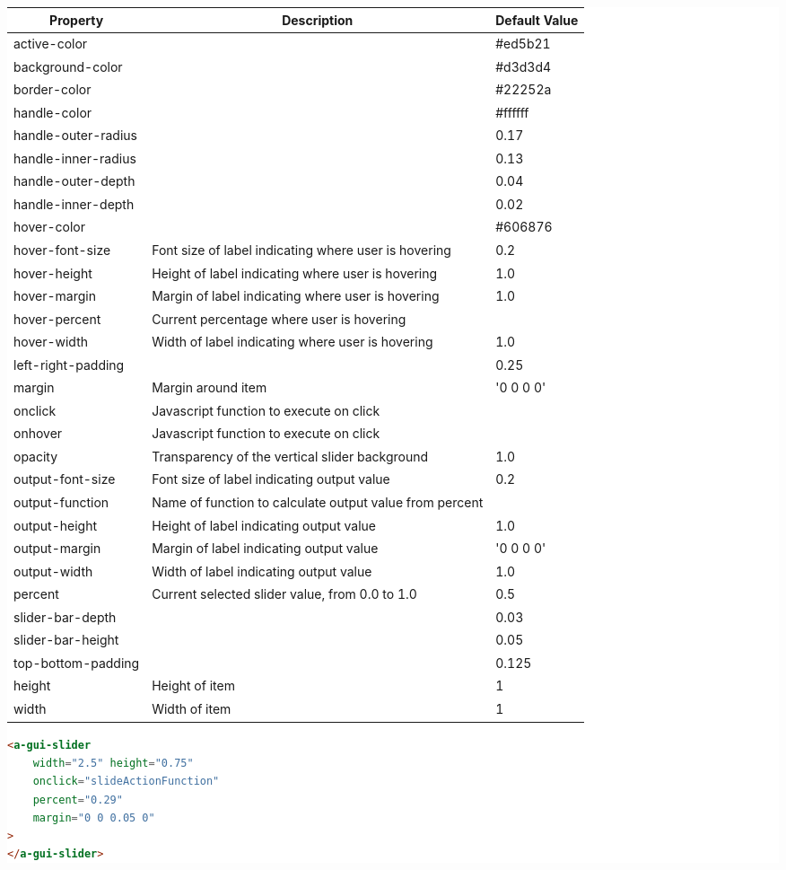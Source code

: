 | Property            | Description                                               | Default Value  |
| --------            | -------------------------------------------------------   | -------------  |
| active-color        |                                                           | #ed5b21        |
| background-color    |                                                           | #d3d3d4        |
| border-color        |                                                           | #22252a        |
| handle-color        |                                                           | #ffffff        |
| handle-outer-radius |                                                           | 0.17           |
| handle-inner-radius |                                                           | 0.13           |
| handle-outer-depth  |                                                           | 0.04           |
| handle-inner-depth  |                                                           | 0.02           |
| hover-color         |                                                           | #606876        |
| hover-font-size     | Font size of label indicating where user is hovering      | 0.2            |
| hover-height        |  Height of label indicating where user is hovering        | 1.0            |
| hover-margin        |  Margin of label indicating where user is hovering        | 1.0            |
| hover-percent       | Current percentage where user is hovering                 |                |
| hover-width         | Width of label indicating where user is hovering          | 1.0            |
| left-right-padding  |                                                           | 0.25           |
| margin              | Margin around item                                        | '0 0 0 0'      |
| onclick             | Javascript function to execute on click                   |                |
| onhover             | Javascript function to execute on click                   |                |
| opacity             | Transparency of the vertical slider background            | 1.0            |
| output-font-size    |  Font size of label indicating output value               | 0.2            |
| output-function     |  Name of function to calculate output value from percent  |                |
| output-height       |   Height of label indicating output value                 | 1.0            |
| output-margin       |  Margin of label indicating output value                  | '0 0 0 0'      |
| output-width        |  Width of label indicating output value                   | 1.0            |
| percent             |  Current selected slider value, from 0.0 to 1.0           | 0.5            |
| slider-bar-depth    |                                                           | 0.03           |
| slider-bar-height   |                                                           | 0.05           |
| top-bottom-padding  |                                                           | 0.125          |
| height              | Height of item                                            | 1              |
| width               | Width of item                                             | 1              |

```html
<a-gui-slider 	
	width="2.5" height="0.75"
	onclick="slideActionFunction"
	percent="0.29"
	margin="0 0 0.05 0"
>
</a-gui-slider>
```

